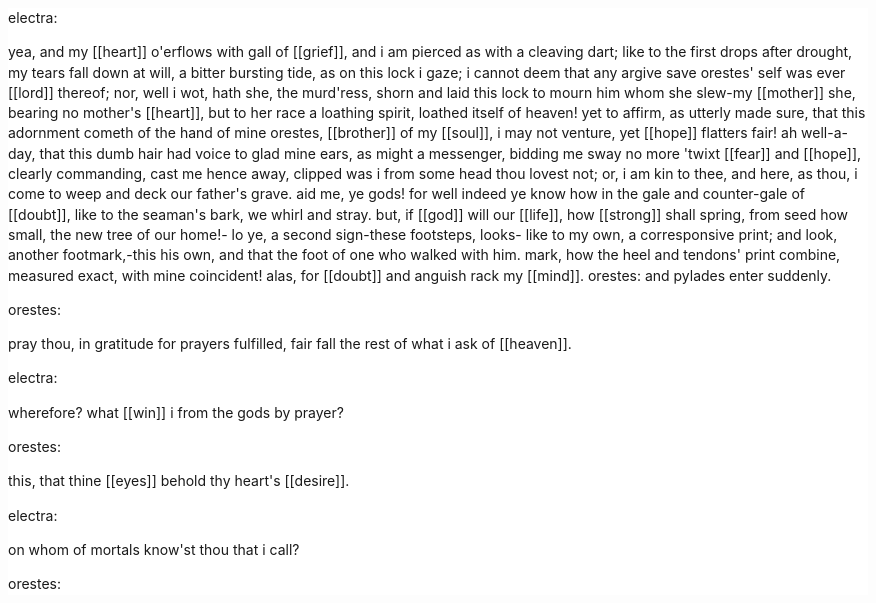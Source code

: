 electra:

yea, and my [[heart]] o'erflows with gall of [[grief]],
and i am pierced as with a cleaving dart;
like to the first drops after drought, my tears
fall down at will, a bitter bursting tide,
as on this lock i gaze; i cannot deem
that any argive save orestes' self
was ever [[lord]] thereof; nor, well i wot,
hath she, the murd'ress, shorn and laid this lock
to mourn him whom she slew-my [[mother]] she,
bearing no mother's [[heart]], but to her race
a loathing spirit, loathed itself of heaven!
yet to affirm, as utterly made sure,
that this adornment cometh of the hand
of mine orestes, [[brother]] of my [[soul]],
i may not venture, yet [[hope]] flatters fair!
ah well-a-day, that this dumb hair had voice
to glad mine ears, as might a messenger,
bidding me sway no more 'twixt [[fear]] and [[hope]],
clearly commanding, cast me hence away,
clipped was i from some head thou lovest not;
or, i am kin to thee, and here, as thou,
i come to weep and deck our father's grave.
aid me, ye gods! for well indeed ye know
how in the gale and counter-gale of [[doubt]],
like to the seaman's bark, we whirl and stray.
but, if [[god]] will our [[life]], how [[strong]] shall spring,
from seed how small, the new tree of our home!-
lo ye, a second sign-these footsteps, looks-
like to my own, a corresponsive print;
and look, another footmark,-this his own,
and that the foot of one who walked with him.
mark, how the heel and tendons' print combine,
measured exact, with mine coincident!
alas, for [[doubt]] and anguish rack my [[mind]].
orestes: and pylades enter suddenly.

orestes:

pray thou, in gratitude for prayers fulfilled,
fair fall the rest of what i ask of [[heaven]].

electra:

wherefore? what [[win]] i from the gods by prayer?

orestes:

this, that thine [[eyes]] behold thy heart's [[desire]].

electra:

on whom of mortals know'st thou that i call?

orestes:
